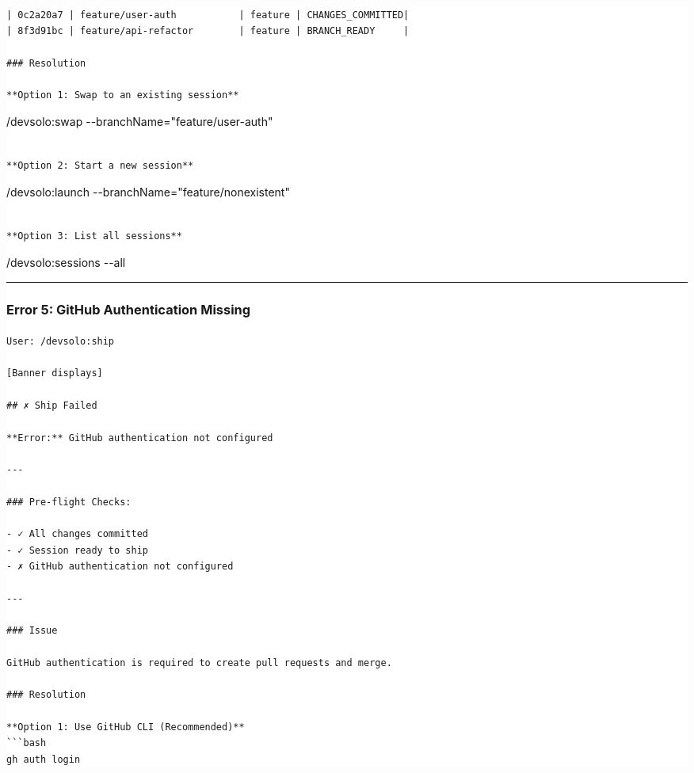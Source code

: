 ```
| 0c2a20a7 | feature/user-auth           | feature | CHANGES_COMMITTED|
| 8f3d91bc | feature/api-refactor        | feature | BRANCH_READY     |

### Resolution

**Option 1: Swap to an existing session**
```
/devsolo:swap --branchName="feature/user-auth"
```

**Option 2: Start a new session**
```
/devsolo:launch --branchName="feature/nonexistent"
```

**Option 3: List all sessions**
```
/devsolo:sessions --all
```
```

---

### Error 5: GitHub Authentication Missing

```
User: /devsolo:ship

[Banner displays]

## ✗ Ship Failed

**Error:** GitHub authentication not configured

---

### Pre-flight Checks:

- ✓ All changes committed
- ✓ Session ready to ship
- ✗ GitHub authentication not configured

---

### Issue

GitHub authentication is required to create pull requests and merge.

### Resolution

**Option 1: Use GitHub CLI (Recommended)**
```bash
gh auth login
```
